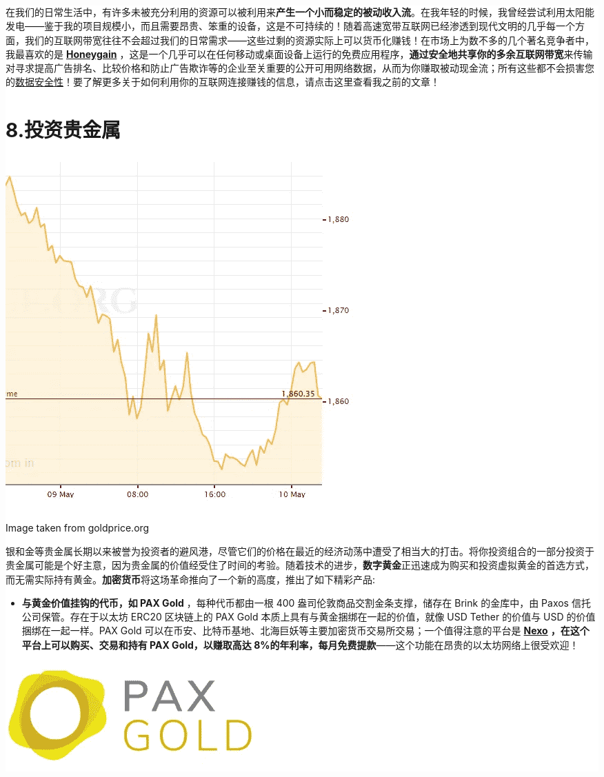 在我们的日常生活中，有许多未被充分利用的资源可以被利用来**产生一个小而稳定的被动收入流**。在我年轻的时候，我曾经尝试利用太阳能发电——鉴于我的项目规模小，而且需要昂贵、笨重的设备，这是不可持续的！随着高速宽带互联网已经渗透到现代文明的几乎每一个方面，我们的互联网带宽往往不会超过我们的日常需求——这些过剩的资源实际上可以货币化赚钱！在市场上为数不多的几个著名竞争者中，我最喜欢的是 [**Honeygain**](https://r.honeygain.me/CYBER577DD) ，这是一个几乎可以在任何移动或桌面设备上运行的免费应用程序，**通过安全地共享你的多余互联网带宽**来传输对寻求提高广告排名、比较价格和防止广告欺诈等的企业至关重要的公开可用网络数据，从而为你赚取被动现金流；所有这些都不会损害您的[数据安全性](https://www.honeygain.com/security/)！要了解更多关于如何利用你的互联网连接赚钱的信息，请点击这里查看我之前的文章！

# 8.投资贵金属

![](img/f9d5f0aaaeb491f4f0185e3c6fb85c96.png)

Image taken from goldprice.org

银和金等贵金属长期以来被誉为投资者的避风港，尽管它们的价格在最近的经济动荡中遭受了相当大的打击。将你投资组合的一部分投资于贵金属可能是个好主意，因为贵金属的价值经受住了时间的考验。随着技术的进步，**数字黄金**正迅速成为购买和投资虚拟黄金的首选方式，而无需实际持有黄金。**加密货币**将这场革命推向了一个新的高度，推出了如下精彩产品:

*   **与黄金价值挂钩的代币，如 PAX Gold** ，每种代币都由一根 400 盎司伦敦商品交割金条支撑，储存在 Brink 的金库中，由 Paxos 信托公司保管。存在于以太坊 ERC20 区块链上的 PAX Gold 本质上具有与黄金捆绑在一起的价值，就像 USD Tether 的价值与 USD 的价值捆绑在一起一样。PAX Gold 可以在币安、比特币基地、北海巨妖等主要加密货币交易所交易；一个值得注意的平台是 [**Nexo**](https://nexo.io/ref/hce5cfdt5o?src=android-link) **，在这个平台上可以购买、交易和持有 PAX Gold，以赚取高达 8%的年利率，每月免费提款**——这个功能在昂贵的以太坊网络上很受欢迎！

![](img/086eb79f12baa26d0bac9959ac66979e.png)
